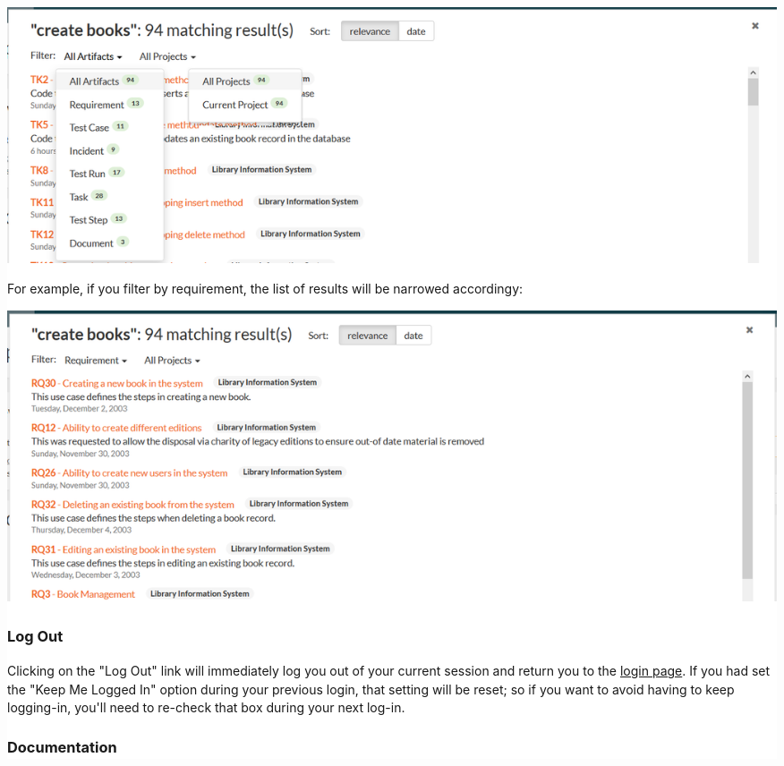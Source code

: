 ![](img/UserProduct_Management_50.png)


For example, if you filter by requirement, the list of results will be
narrowed accordingy:

![](img/UserProduct_Management_51.png)




### Log Out

Clicking on the "Log Out" link will immediately log you out of your
current session and return you to the [login page](#login-screen). If you had set the "Keep Me Logged In" option during your previous
login, that setting will be reset; so if you want to avoid having to
keep logging-in, you'll need to re-check that box during your next
log-in.

### Documentation
